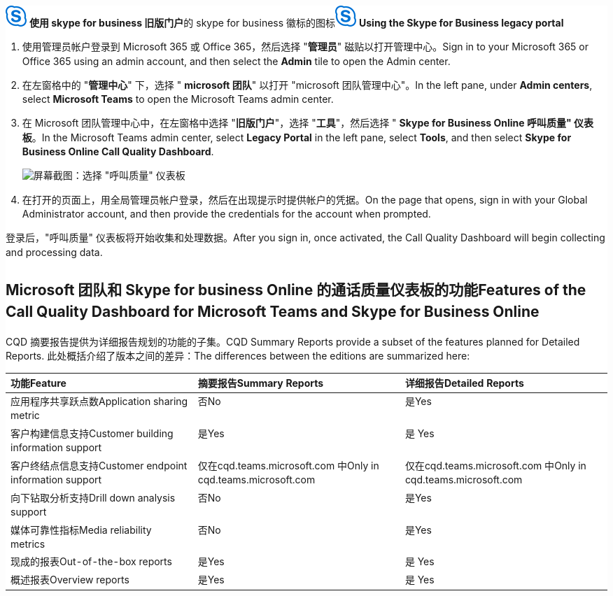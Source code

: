 <span data-ttu-id="d9e24-268">![](media/sfb-logo-30x30.png) **使用 skype for business 旧版门户**的 skype for business 徽标的图标</span><span class="sxs-lookup"><span data-stu-id="d9e24-268">![An icon of the Skype for Business logo](media/sfb-logo-30x30.png) **Using the Skype for Business legacy portal**</span></span>

1. <span data-ttu-id="d9e24-269">使用管理员帐户登录到 Microsoft 365 或 Office 365，然后选择 "**管理员**" 磁贴以打开管理中心。</span><span class="sxs-lookup"><span data-stu-id="d9e24-269">Sign in to your Microsoft 365 or Office 365 using an admin account, and then select the **Admin** tile to open the Admin center.</span></span>
2. <span data-ttu-id="d9e24-270">在左窗格中的 "**管理中心**" 下，选择 " **microsoft 团队**" 以打开 "microsoft 团队管理中心"。</span><span class="sxs-lookup"><span data-stu-id="d9e24-270">In the left pane, under **Admin centers**, select **Microsoft Teams** to open the Microsoft Teams admin center.</span></span>
3. <span data-ttu-id="d9e24-271">在 Microsoft 团队管理中心中，在左窗格中选择 "**旧版门户**"，选择 "**工具**"，然后选择 " **Skype for Business Online 呼叫质量" 仪表板**。</span><span class="sxs-lookup"><span data-stu-id="d9e24-271">In the Microsoft Teams admin center, select **Legacy Portal** in the left pane, select **Tools**, and then select **Skype for Business Online Call Quality Dashboard**.</span></span>

     ![屏幕截图：选择 "呼叫质量" 仪表板](media/6cc7f80f-b8e2-4a9b-aab8-ac871d07a261.png)

4. <span data-ttu-id="d9e24-273">在打开的页面上，用全局管理员帐户登录，然后在出现提示时提供帐户的凭据。</span><span class="sxs-lookup"><span data-stu-id="d9e24-273">On the page that opens, sign in with your Global Administrator account, and then provide the credentials for the account when prompted.</span></span>

<span data-ttu-id="d9e24-274">登录后，"呼叫质量" 仪表板将开始收集和处理数据。</span><span class="sxs-lookup"><span data-stu-id="d9e24-274">After you sign in, once activated, the Call Quality Dashboard will begin collecting and processing data.</span></span>

## <a name="features-of-the-call-quality-dashboard-for-microsoft-teams-and-skype-for-business-online"></a><span data-ttu-id="d9e24-275">Microsoft 团队和 Skype for business Online 的通话质量仪表板的功能</span><span class="sxs-lookup"><span data-stu-id="d9e24-275">Features of the Call Quality Dashboard for Microsoft Teams and Skype for Business Online</span></span>

<span data-ttu-id="d9e24-276"><a name="BKMKFeaturesOfTheCQD"> </a></span><span class="sxs-lookup"><span data-stu-id="d9e24-276"><a name="BKMKFeaturesOfTheCQD"> </a></span></span>


<span data-ttu-id="d9e24-277">CQD 摘要报告提供为详细报告规划的功能的子集。</span><span class="sxs-lookup"><span data-stu-id="d9e24-277">CQD Summary Reports provide a subset of the features planned for Detailed Reports.</span></span> <span data-ttu-id="d9e24-278">此处概括介绍了版本之间的差异：</span><span class="sxs-lookup"><span data-stu-id="d9e24-278">The differences between the editions are summarized here:</span></span>
  
|<span data-ttu-id="d9e24-279">功能</span><span class="sxs-lookup"><span data-stu-id="d9e24-279">Feature</span></span>|<span data-ttu-id="d9e24-280">摘要报告</span><span class="sxs-lookup"><span data-stu-id="d9e24-280">Summary Reports</span></span>|<span data-ttu-id="d9e24-281">详细报告</span><span class="sxs-lookup"><span data-stu-id="d9e24-281">Detailed Reports</span></span>|
|:--- |:--- |:--- |
|<span data-ttu-id="d9e24-282">应用程序共享跃点数</span><span class="sxs-lookup"><span data-stu-id="d9e24-282">Application sharing metric</span></span> | <span data-ttu-id="d9e24-283">否</span><span class="sxs-lookup"><span data-stu-id="d9e24-283">No</span></span> | <span data-ttu-id="d9e24-284">是</span><span class="sxs-lookup"><span data-stu-id="d9e24-284">Yes</span></span> |
|<span data-ttu-id="d9e24-285">客户构建信息支持</span><span class="sxs-lookup"><span data-stu-id="d9e24-285">Customer building information support</span></span> | <span data-ttu-id="d9e24-286">是</span><span class="sxs-lookup"><span data-stu-id="d9e24-286">Yes</span></span> | <span data-ttu-id="d9e24-287">是 </span><span class="sxs-lookup"><span data-stu-id="d9e24-287">Yes</span></span> |
|<span data-ttu-id="d9e24-288">客户终结点信息支持</span><span class="sxs-lookup"><span data-stu-id="d9e24-288">Customer endpoint information support</span></span> | <span data-ttu-id="d9e24-289">仅在<span>cqd.teams.microsoft.com 中<span/></span><span class="sxs-lookup"><span data-stu-id="d9e24-289">Only in <span>cqd.teams.microsoft.com<span/></span></span> | <span data-ttu-id="d9e24-290">仅在<span>cqd.teams.microsoft.com 中<span/></span><span class="sxs-lookup"><span data-stu-id="d9e24-290">Only in <span>cqd.teams.microsoft.com<span/></span></span> |
|<span data-ttu-id="d9e24-291">向下钻取分析支持</span><span class="sxs-lookup"><span data-stu-id="d9e24-291">Drill down analysis support</span></span>   | <span data-ttu-id="d9e24-292">否</span><span class="sxs-lookup"><span data-stu-id="d9e24-292">No</span></span>   | <span data-ttu-id="d9e24-293">是</span><span class="sxs-lookup"><span data-stu-id="d9e24-293">Yes</span></span>   |
|<span data-ttu-id="d9e24-294">媒体可靠性指标</span><span class="sxs-lookup"><span data-stu-id="d9e24-294">Media reliability metrics</span></span>   | <span data-ttu-id="d9e24-295">否</span><span class="sxs-lookup"><span data-stu-id="d9e24-295">No</span></span>   | <span data-ttu-id="d9e24-296">是</span><span class="sxs-lookup"><span data-stu-id="d9e24-296">Yes</span></span>   |
|<span data-ttu-id="d9e24-297">现成的报表</span><span class="sxs-lookup"><span data-stu-id="d9e24-297">Out-of-the-box reports</span></span>   | <span data-ttu-id="d9e24-298">是</span><span class="sxs-lookup"><span data-stu-id="d9e24-298">Yes</span></span>   | <span data-ttu-id="d9e24-299">是 </span><span class="sxs-lookup"><span data-stu-id="d9e24-299">Yes</span></span>   |
|<span data-ttu-id="d9e24-300">概述报表</span><span class="sxs-lookup"><span data-stu-id="d9e24-300">Overview reports</span></span>   | <span data-ttu-id="d9e24-301">是</span><span class="sxs-lookup"><span data-stu-id="d9e24-301">Yes</span></span>   | <span data-ttu-id="d9e24-302">是 </span><span class="sxs-lookup"><span data-stu-id="d9e24-302">Yes</span></span>   |
